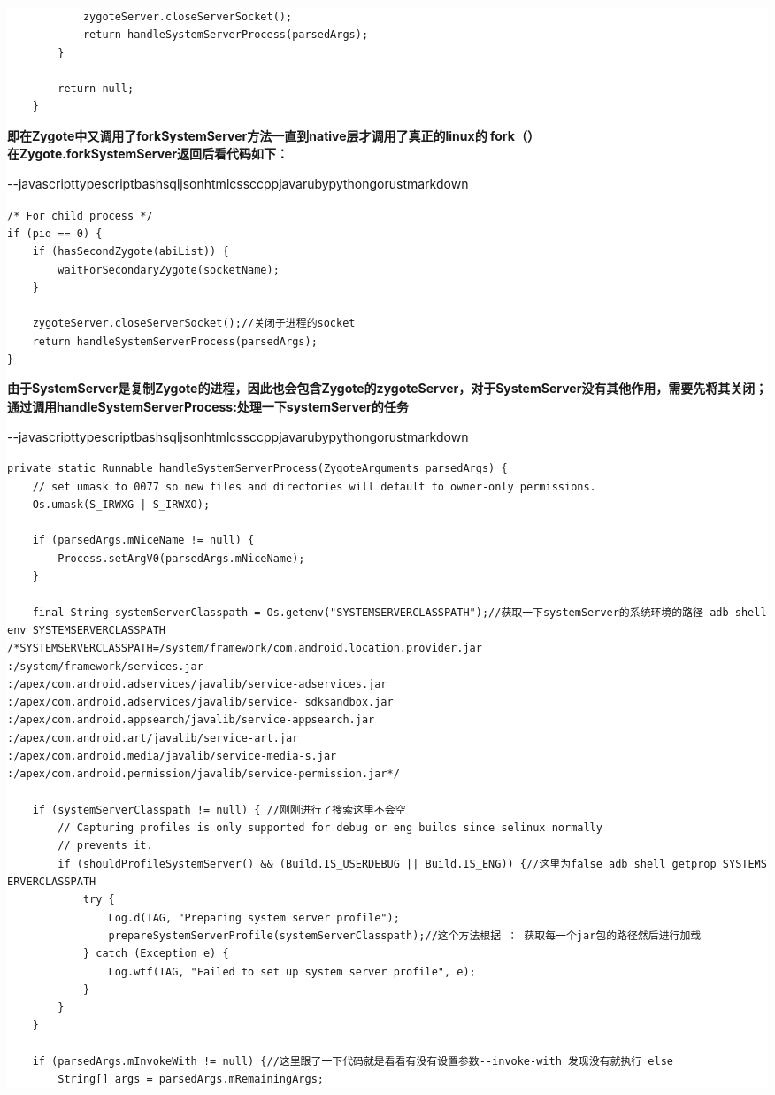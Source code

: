 ```
            zygoteServer.closeServerSocket();
            return handleSystemServerProcess(parsedArgs);
        }
 
        return null;
    }
```

**即在Zygote中又调用了forkSystemServer方法一直到native层才调用了真正的linux的 fork（）**  
**在Zygote.forkSystemServer返回后看代码如下：**

\--javascripttypescriptbashsqljsonhtmlcssccppjavarubypythongorustmarkdown

```
/* For child process */
if (pid == 0) {
    if (hasSecondZygote(abiList)) {
        waitForSecondaryZygote(socketName);
    }
 
    zygoteServer.closeServerSocket();//关闭子进程的socket
    return handleSystemServerProcess(parsedArgs);
}
```

**由于SystemServer是复制Zygote的进程，因此也会包含Zygote的zygoteServer，对于SystemServer没有其他作用，需要先将其关闭；通过调用handleSystemServerProcess:处理一下systemServer的任务**

\--javascripttypescriptbashsqljsonhtmlcssccppjavarubypythongorustmarkdown

```
private static Runnable handleSystemServerProcess(ZygoteArguments parsedArgs) {
    // set umask to 0077 so new files and directories will default to owner-only permissions.
    Os.umask(S_IRWXG | S_IRWXO);
 
    if (parsedArgs.mNiceName != null) {
        Process.setArgV0(parsedArgs.mNiceName);
    }
 
    final String systemServerClasspath = Os.getenv("SYSTEMSERVERCLASSPATH");//获取一下systemServer的系统环境的路径 adb shell env SYSTEMSERVERCLASSPATH
/*SYSTEMSERVERCLASSPATH=/system/framework/com.android.location.provider.jar
:/system/framework/services.jar
:/apex/com.android.adservices/javalib/service-adservices.jar
:/apex/com.android.adservices/javalib/service- sdksandbox.jar
:/apex/com.android.appsearch/javalib/service-appsearch.jar
:/apex/com.android.art/javalib/service-art.jar
:/apex/com.android.media/javalib/service-media-s.jar
:/apex/com.android.permission/javalib/service-permission.jar*/	
 
    if (systemServerClasspath != null) { //刚刚进行了搜索这里不会空
        // Capturing profiles is only supported for debug or eng builds since selinux normally
        // prevents it.
        if (shouldProfileSystemServer() && (Build.IS_USERDEBUG || Build.IS_ENG)) {//这里为false adb shell getprop SYSTEMSERVERCLASSPATH
            try {
                Log.d(TAG, "Preparing system server profile");
                prepareSystemServerProfile(systemServerClasspath);//这个方法根据 ： 获取每一个jar包的路径然后进行加载
            } catch (Exception e) {
                Log.wtf(TAG, "Failed to set up system server profile", e);
            }
        }
    }
 
    if (parsedArgs.mInvokeWith != null) {//这里跟了一下代码就是看看有没有设置参数--invoke-with 发现没有就执行 else
        String[] args = parsedArgs.mRemainingArgs;
```